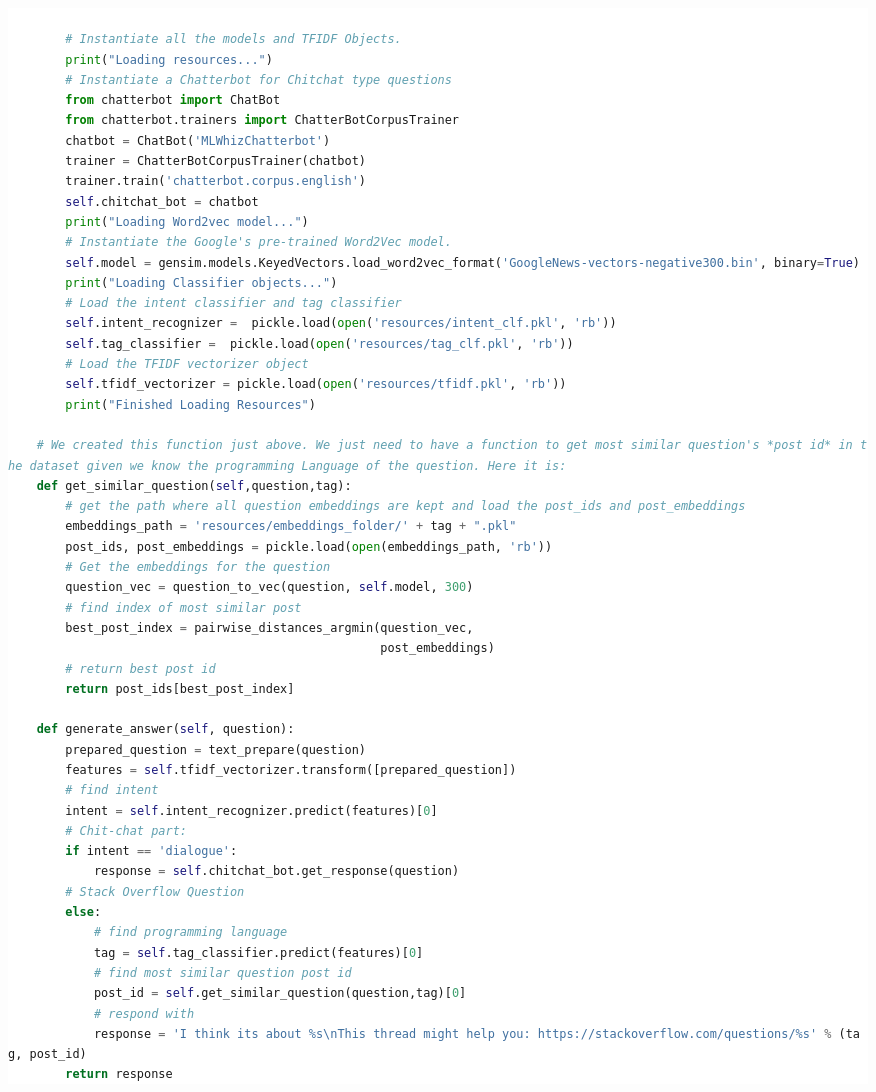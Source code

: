 ```py

        # Instantiate all the models and TFIDF Objects.
        print("Loading resources...")
        # Instantiate a Chatterbot for Chitchat type questions
        from chatterbot import ChatBot
        from chatterbot.trainers import ChatterBotCorpusTrainer
        chatbot = ChatBot('MLWhizChatterbot')
        trainer = ChatterBotCorpusTrainer(chatbot)
        trainer.train('chatterbot.corpus.english')
        self.chitchat_bot = chatbot
        print("Loading Word2vec model...")
        # Instantiate the Google's pre-trained Word2Vec model.
        self.model = gensim.models.KeyedVectors.load_word2vec_format('GoogleNews-vectors-negative300.bin', binary=True)
        print("Loading Classifier objects...")
        # Load the intent classifier and tag classifier
        self.intent_recognizer =  pickle.load(open('resources/intent_clf.pkl', 'rb'))
        self.tag_classifier =  pickle.load(open('resources/tag_clf.pkl', 'rb'))
        # Load the TFIDF vectorizer object
        self.tfidf_vectorizer = pickle.load(open('resources/tfidf.pkl', 'rb'))
        print("Finished Loading Resources")

    # We created this function just above. We just need to have a function to get most similar question's *post id* in the dataset given we know the programming Language of the question. Here it is:
    def get_similar_question(self,question,tag):
        # get the path where all question embeddings are kept and load the post_ids and post_embeddings
        embeddings_path = 'resources/embeddings_folder/' + tag + ".pkl"
        post_ids, post_embeddings = pickle.load(open(embeddings_path, 'rb'))
        # Get the embeddings for the question
        question_vec = question_to_vec(question, self.model, 300)
        # find index of most similar post
        best_post_index = pairwise_distances_argmin(question_vec,
                                                    post_embeddings)
        # return best post id
        return post_ids[best_post_index]

    def generate_answer(self, question):
        prepared_question = text_prepare(question)
        features = self.tfidf_vectorizer.transform([prepared_question])
        # find intent
        intent = self.intent_recognizer.predict(features)[0]
        # Chit-chat part:   
        if intent == 'dialogue':
            response = self.chitchat_bot.get_response(question)
        # Stack Overflow Question
        else:
            # find programming language
            tag = self.tag_classifier.predict(features)[0]
            # find most similar question post id
            post_id = self.get_similar_question(question,tag)[0]
            # respond with
            response = 'I think its about %s\nThis thread might help you: https://stackoverflow.com/questions/%s' % (tag, post_id)
        return response

```
